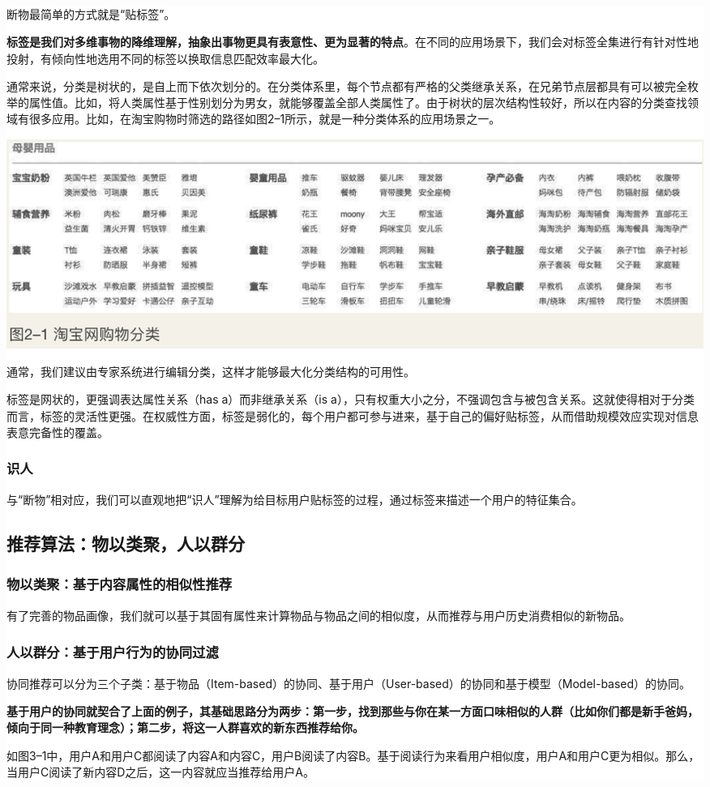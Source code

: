 断物最简单的方式就是“贴标签”。

**标签是我们对多维事物的降维理解，抽象出事物更具有表意性、更为显著的特点**。在不同的应用场景下，我们会对标签全集进行有针对性地投射，有倾向性地选用不同的标签以换取信息匹配效率最大化。

通常来说，分类是树状的，是自上而下依次划分的。在分类体系里，每个节点都有严格的父类继承关系，在兄弟节点层都具有可以被完全枚举的属性值。比如，将人类属性基于性别划分为男女，就能够覆盖全部人类属性了。由于树状的层次结构性较好，所以在内容的分类查找领域有很多应用。比如，在淘宝购物时筛选的路径如图2–1所示，就是一种分类体系的应用场景之一。

![snip20190129_71.png](content1.png)

通常，我们建议由专家系统进行编辑分类，这样才能够最大化分类结构的可用性。

标签是网状的，更强调表达属性关系（has a）而非继承关系（is a），只有权重大小之分，不强调包含与被包含关系。这就使得相对于分类而言，标签的灵活性更强。在权威性方面，标签是弱化的，每个用户都可参与进来，基于自己的偏好贴标签，从而借助规模效应实现对信息表意完备性的覆盖。

### 识人
与“断物”相对应，我们可以直观地把“识人”理解为给目标用户贴标签的过程，通过标签来描述一个用户的特征集合。

## 推荐算法：物以类聚，人以群分
### 物以类聚：基于内容属性的相似性推荐
有了完善的物品画像，我们就可以基于其固有属性来计算物品与物品之间的相似度，从而推荐与用户历史消费相似的新物品。

### 人以群分：基于用户行为的协同过滤
协同推荐可以分为三个子类：基于物品（Item-based）的协同、基于用户（User-based）的协同和基于模型（Model-based）的协同。

**基于用户的协同就契合了上面的例子，其基础思路分为两步：第一步，找到那些与你在某一方面口味相似的人群（比如你们都是新手爸妈，倾向于同一种教育理念）；第二步，将这一人群喜欢的新东西推荐给你。**

如图3–1中，用户A和用户C都阅读了内容A和内容C，用户B阅读了内容B。基于阅读行为来看用户相似度，用户A和用户C更为相似。那么，当用户C阅读了新内容D之后，这一内容就应当推荐给用户A。

